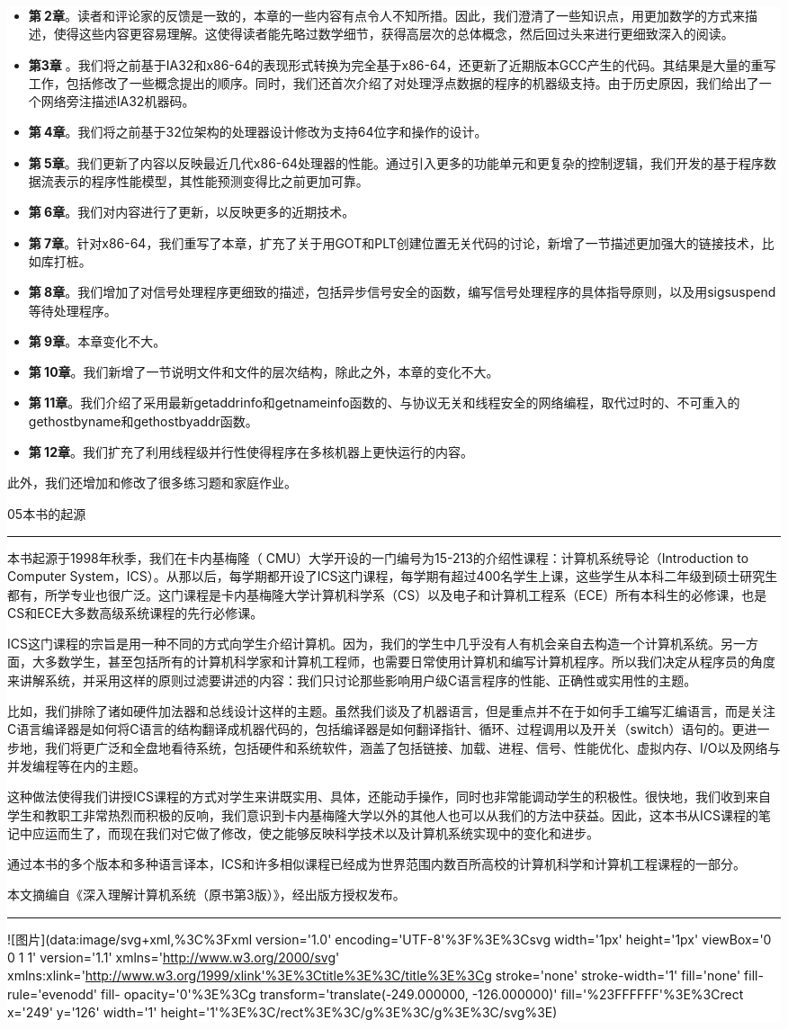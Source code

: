   *  **第 2章**。读者和评论家的反馈是一致的，本章的一些内容有点令人不知所措。因此，我们澄清了一些知识点，用更加数学的方式来描述，使得这些内容更容易理解。这使得读者能先略过数学细节，获得高层次的总体概念，然后回过头来进行更细致深入的阅读。

  *  **第3章** 。我们将之前基于IA32和x86-64的表现形式转换为完全基于x86-64，还更新了近期版本GCC产生的代码。其结果是大量的重写工作，包括修改了一些概念提出的顺序。同时，我们还首次介绍了对处理浮点数据的程序的机器级支持。由于历史原因，我们给出了一个网络旁注描述IA32机器码。

  *  **第 4章**。我们将之前基于32位架构的处理器设计修改为支持64位字和操作的设计。

  *  **第 5章**。我们更新了内容以反映最近几代x86-64处理器的性能。通过引入更多的功能单元和更复杂的控制逻辑，我们开发的基于程序数据流表示的程序性能模型，其性能预测变得比之前更加可靠。

  *  **第 6章**。我们对内容进行了更新，以反映更多的近期技术。

  *  **第 7章**。针对x86-64，我们重写了本章，扩充了关于用GOT和PLT创建位置无关代码的讨论，新增了一节描述更加强大的链接技术，比如库打桩。

  *  **第 8章**。我们增加了对信号处理程序更细致的描述，包括异步信号安全的函数，编写信号处理程序的具体指导原则，以及用sigsuspend等待处理程序。

  *  **第 9章**。本章变化不大。

  *  **第 10章**。我们新增了一节说明文件和文件的层次结构，除此之外，本章的变化不大。

  *  **第 11章**。我们介绍了采用最新getaddrinfo和getnameinfo函数的、与协议无关和线程安全的网络编程，取代过时的、不可重入的gethostbyname和gethostbyaddr函数。

  *  **第 12章**。我们扩充了利用线程级并行性使得程序在多核机器上更快运行的内容。

此外，我们还增加和修改了很多练习题和家庭作业。

  

05本书的起源  
  

  

 ****  

本书起源于1998年秋季，我们在卡内基梅隆（ CMU）大学开设的一门编号为15-213的介绍性课程：计算机系统导论（Introduction to
Computer
System，ICS）。从那以后，每学期都开设了ICS这门课程，每学期有超过400名学生上课，这些学生从本科二年级到硕士研究生都有，所学专业也很广泛。这门课程是卡内基梅隆大学计算机科学系（CS）以及电子和计算机工程系（ECE）所有本科生的必修课，也是CS和ECE大多数高级系统课程的先行必修课。

ICS这门课程的宗旨是用一种不同的方式向学生介绍计算机。因为，我们的学生中几乎没有人有机会亲自去构造一个计算机系统。另一方面，大多数学生，甚至包括所有的计算机科学家和计算机工程师，也需要日常使用计算机和编写计算机程序。所以我们决定从程序员的角度来讲解系统，并采用这样的原则过滤要讲述的内容：我们只讨论那些影响用户级C语言程序的性能、正确性或实用性的主题。

比如，我们排除了诸如硬件加法器和总线设计这样的主题。虽然我们谈及了机器语言，但是重点并不在于如何手工编写汇编语言，而是关注C语言编译器是如何将C语言的结构翻译成机器代码的，包括编译器是如何翻译指针、循环、过程调用以及开关（switch）语句的。更进一步地，我们将更广泛和全盘地看待系统，包括硬件和系统软件，涵盖了包括链接、加载、进程、信号、性能优化、虚拟内存、I/O以及网络与并发编程等在内的主题。

这种做法使得我们讲授ICS课程的方式对学生来讲既实用、具体，还能动手操作，同时也非常能调动学生的积极性。很快地，我们收到来自学生和教职工非常热烈而积极的反响，我们意识到卡内基梅隆大学以外的其他人也可以从我们的方法中获益。因此，这本书从ICS课程的笔记中应运而生了，而现在我们对它做了修改，使之能够反映科学技术以及计算机系统实现中的变化和进步。

通过本书的多个版本和多种语言译本，ICS和许多相似课程已经成为世界范围内数百所高校的计算机科学和计算机工程课程的一部分。

本文摘编自《深入理解计算机系统（原书第3版）》，经出版方授权发布。

  

 ****

![图片](data:image/svg+xml,%3C%3Fxml version='1.0' encoding='UTF-8'%3F%3E%3Csvg
width='1px' height='1px' viewBox='0 0 1 1' version='1.1'
xmlns='http://www.w3.org/2000/svg'
xmlns:xlink='http://www.w3.org/1999/xlink'%3E%3Ctitle%3E%3C/title%3E%3Cg
stroke='none' stroke-width='1' fill='none' fill-rule='evenodd' fill-
opacity='0'%3E%3Cg transform='translate\(-249.000000, -126.000000\)'
fill='%23FFFFFF'%3E%3Crect x='249' y='126' width='1'
height='1'%3E%3C/rect%3E%3C/g%3E%3C/g%3E%3C/svg%3E)
